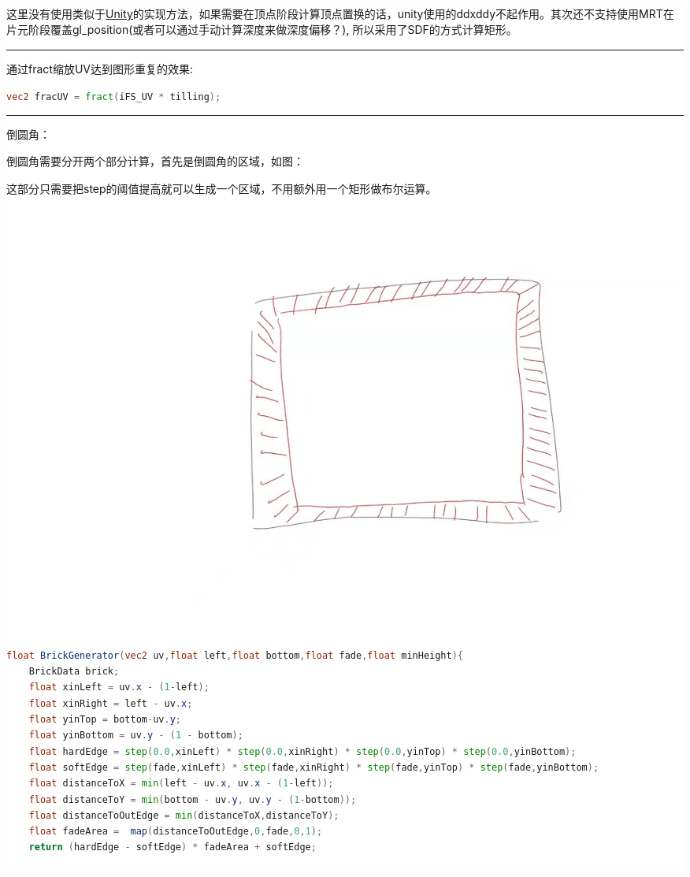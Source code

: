 
这里没有使用类似于[Unity](https://docs.unity3d.com/Packages/com.unity.shadergraph@6.9/manual/Rectangle-Node.html)的实现方法，如果需要在顶点阶段计算顶点置换的话，unity使用的ddxddy不起作用。其次还不支持使用MRT在片元阶段覆盖gl_position(或者可以通过手动计算深度来做深度偏移？), 所以采用了SDF的方式计算矩形。

---

通过fract缩放UV达到图形重复的效果:

```glsl
vec2 fracUV = fract(iFS_UV * tilling);
```

---

倒圆角：

倒圆角需要分开两个部分计算，首先是倒圆角的区域，如图：

这部分只需要把step的阈值提高就可以生成一个区域，不用额外用一个矩形做布尔运算。

![Untitled](README%20ebb3b455775446c191db7d8b449ff039/Untitled%203.png)

```glsl
float BrickGenerator(vec2 uv,float left,float bottom,float fade,float minHeight){
	BrickData brick;
	float xinLeft = uv.x - (1-left);
	float xinRight = left - uv.x;
	float yinTop = bottom-uv.y;
	float yinBottom = uv.y - (1 - bottom);
	float hardEdge = step(0.0,xinLeft) * step(0.0,xinRight) * step(0.0,yinTop) * step(0.0,yinBottom);
	float softEdge = step(fade,xinLeft) * step(fade,xinRight) * step(fade,yinTop) * step(fade,yinBottom);
	float distanceToX = min(left - uv.x, uv.x - (1-left));
	float distanceToY = min(bottom - uv.y, uv.y - (1-bottom));
	float distanceToOutEdge = min(distanceToX,distanceToY);
	float fadeArea =  map(distanceToOutEdge,0,fade,0,1);
	return (hardEdge - softEdge) * fadeArea + softEdge;
	

```